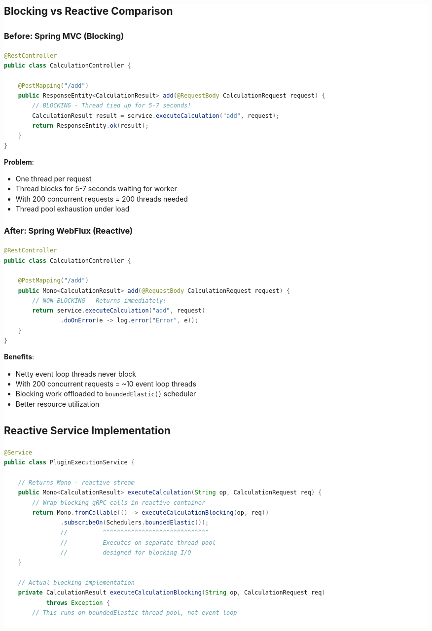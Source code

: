## Blocking vs Reactive Comparison

### Before: Spring MVC (Blocking)

```java
@RestController
public class CalculationController {
    
    @PostMapping("/add")
    public ResponseEntity<CalculationResult> add(@RequestBody CalculationRequest request) {
        // BLOCKING - Thread tied up for 5-7 seconds!
        CalculationResult result = service.executeCalculation("add", request);
        return ResponseEntity.ok(result);
    }
}
```

**Problem**:
- One thread per request
- Thread blocks for 5-7 seconds waiting for worker
- With 200 concurrent requests = 200 threads needed
- Thread pool exhaustion under load

### After: Spring WebFlux (Reactive)

```java
@RestController
public class CalculationController {
    
    @PostMapping("/add")
    public Mono<CalculationResult> add(@RequestBody CalculationRequest request) {
        // NON-BLOCKING - Returns immediately!
        return service.executeCalculation("add", request)
                .doOnError(e -> log.error("Error", e));
    }
}
```

**Benefits**:
- Netty event loop threads never block
- With 200 concurrent requests = ~10 event loop threads
- Blocking work offloaded to `boundedElastic()` scheduler
- Better resource utilization

## Reactive Service Implementation

```java
@Service
public class PluginExecutionService {
    
    // Returns Mono - reactive stream
    public Mono<CalculationResult> executeCalculation(String op, CalculationRequest req) {
        // Wrap blocking gRPC calls in reactive container
        return Mono.fromCallable(() -> executeCalculationBlocking(op, req))
                .subscribeOn(Schedulers.boundedElastic());
                //          ^^^^^^^^^^^^^^^^^^^^^^^^^^^^^^
                //          Executes on separate thread pool
                //          designed for blocking I/O
    }
    
    // Actual blocking implementation
    private CalculationResult executeCalculationBlocking(String op, CalculationRequest req) 
            throws Exception {
        // This runs on boundedElastic thread pool, not event loop
        
```
